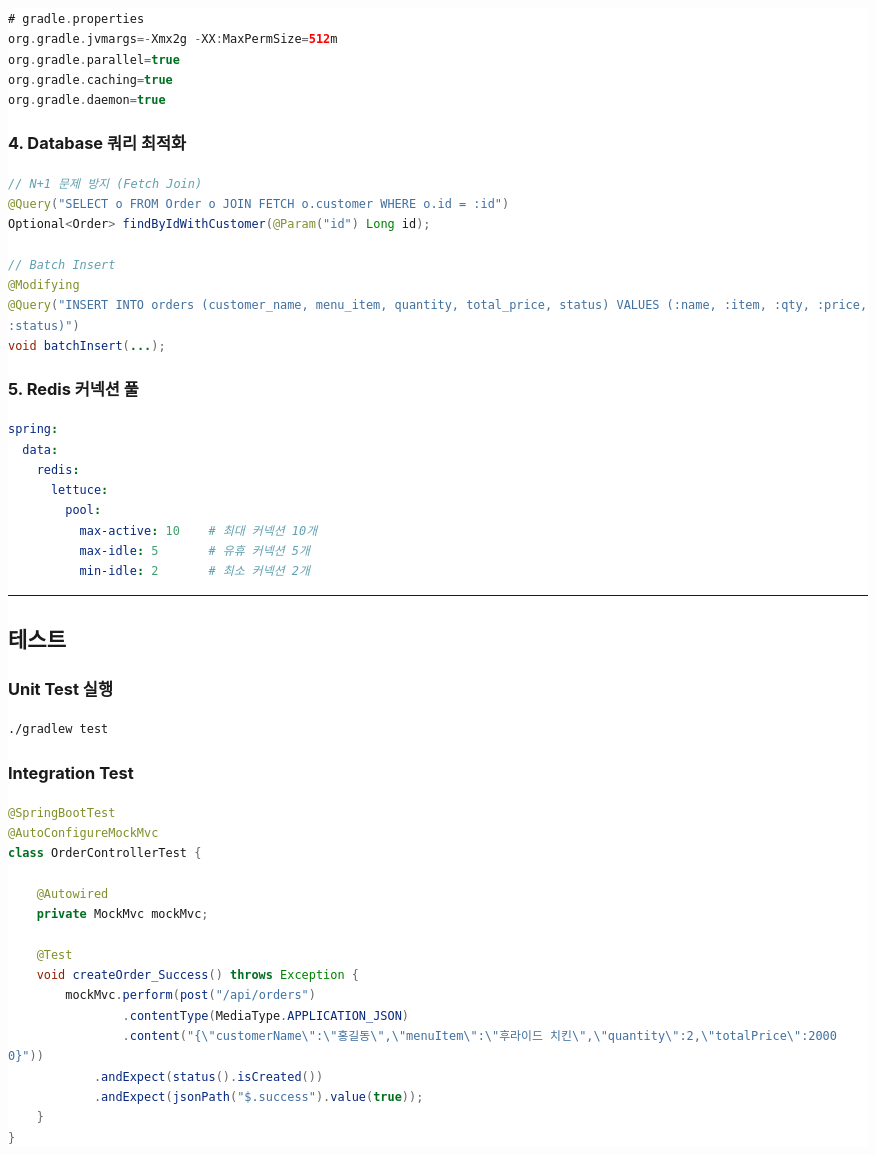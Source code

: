 ```gradle
# gradle.properties
org.gradle.jvmargs=-Xmx2g -XX:MaxPermSize=512m
org.gradle.parallel=true
org.gradle.caching=true
org.gradle.daemon=true
```

### 4. Database 쿼리 최적화

```java
// N+1 문제 방지 (Fetch Join)
@Query("SELECT o FROM Order o JOIN FETCH o.customer WHERE o.id = :id")
Optional<Order> findByIdWithCustomer(@Param("id") Long id);

// Batch Insert
@Modifying
@Query("INSERT INTO orders (customer_name, menu_item, quantity, total_price, status) VALUES (:name, :item, :qty, :price, :status)")
void batchInsert(...);
```

### 5. Redis 커넥션 풀

```yaml
spring:
  data:
    redis:
      lettuce:
        pool:
          max-active: 10    # 최대 커넥션 10개
          max-idle: 5       # 유휴 커넥션 5개
          min-idle: 2       # 최소 커넥션 2개
```

---

## 테스트

### Unit Test 실행

```bash
./gradlew test
```

### Integration Test

```java
@SpringBootTest
@AutoConfigureMockMvc
class OrderControllerTest {
    
    @Autowired
    private MockMvc mockMvc;
    
    @Test
    void createOrder_Success() throws Exception {
        mockMvc.perform(post("/api/orders")
                .contentType(MediaType.APPLICATION_JSON)
                .content("{\"customerName\":\"홍길동\",\"menuItem\":\"후라이드 치킨\",\"quantity\":2,\"totalPrice\":20000}"))
            .andExpect(status().isCreated())
            .andExpect(jsonPath("$.success").value(true));
    }
}
```